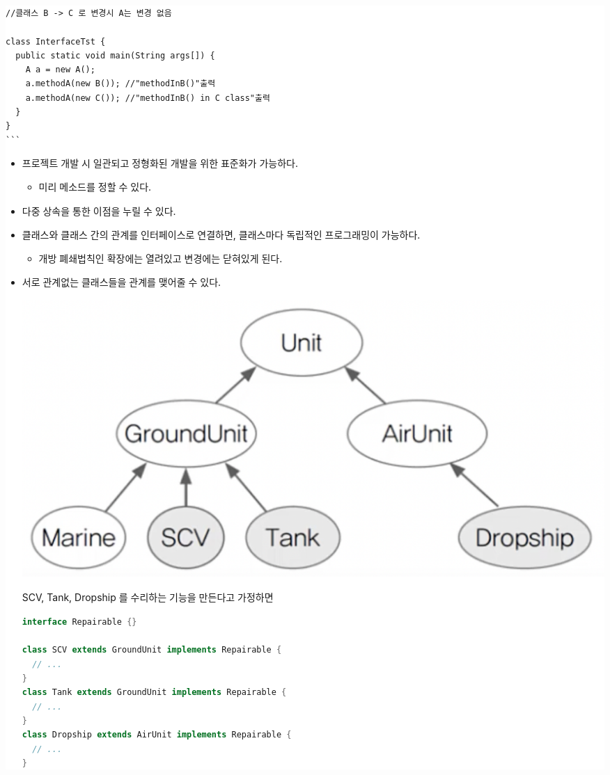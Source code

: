  	//클래스 B -> C 로 변경시 A는 변경 없음
  	
  	class InterfaceTst {
  	  public static void main(String args[]) {
  	    A a = new A();
  	    a.methodA(new B()); //"methodInB()"출력
  	    a.methodA(new C()); //"methodInB() in C class"출력
  	  }
  	}
  	```

- 프로젝트 개발 시 일관되고 정형화된 개발을 위한 표준화가 가능하다.

  - 미리 메소드를 정할 수 있다.

- 다중 상속을 통한 이점을 누릴 수 있다.

- 클래스와 클래스 간의 관계를 인터페이스로 연결하면, 클래스마다 독립적인 프로그래밍이 가능하다.
  - 개방 폐쇄법칙인 확장에는 열려있고 변경에는 닫혀있게 된다.

- 서로 관계없는 클래스들을 관계를 맺어줄 수 있다.

	![image-20221227201151545](../images/image-20221227201151545.png)

	SCV, Tank, Dropship 를 수리하는 기능을 만든다고 가정하면

	```java
	interface Repairable {}
	
	class SCV extends GroundUnit implements Repairable {
	  // ...
	}
	class Tank extends GroundUnit implements Repairable {
	  // ...
	}
	class Dropship extends AirUnit implements Repairable {
	  // ...
	}
	